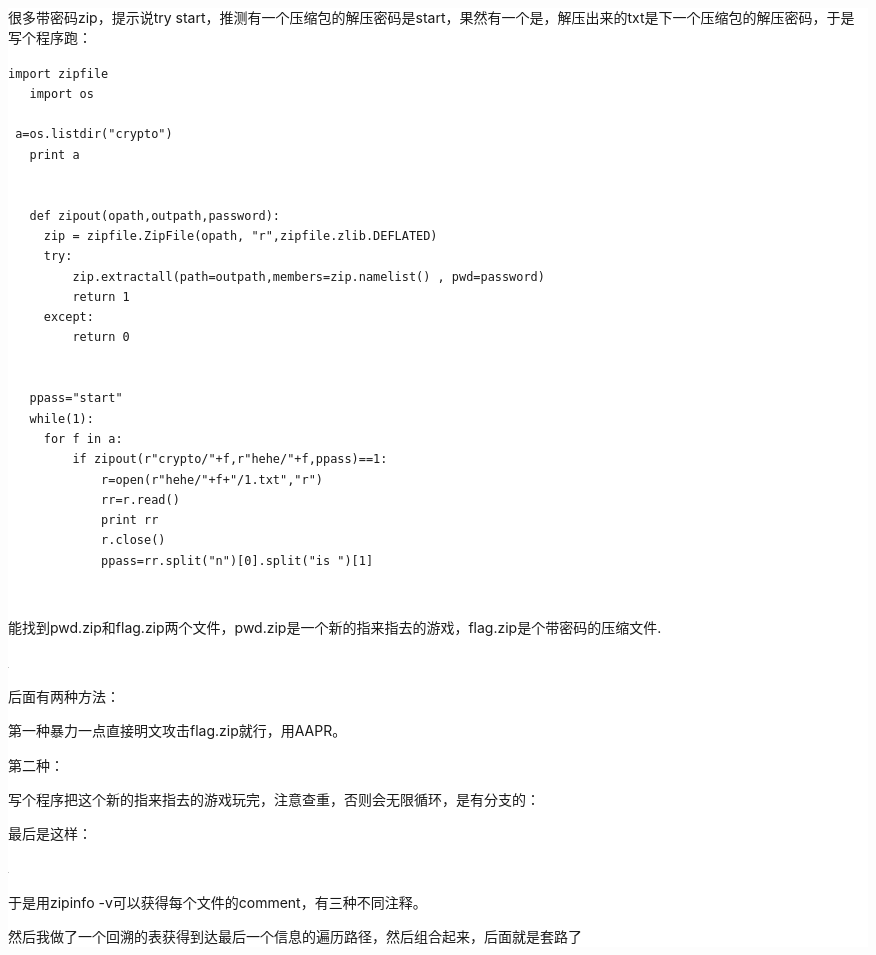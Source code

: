 很多带密码zip，提示说try start，推测有一个压缩包的解压密码是start，果然有一个是，解压出来的txt是下一个压缩包的解压密码，于是写个程序跑：



```
import zipfile
   import os
   
 a=os.listdir("crypto")
   print a
   
   
   def zipout(opath,outpath,password):
     zip = zipfile.ZipFile(opath, "r",zipfile.zlib.DEFLATED)
     try:
         zip.extractall(path=outpath,members=zip.namelist() , pwd=password)
         return 1
     except:
         return 0
   
   
   ppass="start"
   while(1):
     for f in a:
         if zipout(r"crypto/"+f,r"hehe/"+f,ppass)==1:
             r=open(r"hehe/"+f+"/1.txt","r")
             rr=r.read()
             print rr
             r.close()
             ppass=rr.split("n")[0].split("is ")[1]
```

<br>

能找到pwd.zip和flag.zip两个文件，pwd.zip是一个新的指来指去的游戏，flag.zip是个带密码的压缩文件.

[![](data:image/png;base64,iVBORw0KGgoAAAANSUhEUgAAAAEAAAABCAYAAAAfFcSJAAAAAXNSR0IArs4c6QAAAARnQU1BAACxjwv8YQUAAAAJcEhZcwAADsQAAA7EAZUrDhsAAAANSURBVBhXYzh8+PB/AAffA0nNPuCLAAAAAElFTkSuQmCC)](https://p0.ssl.qhimg.com/t01335020b412e8525d.png)

后面有两种方法：

第一种暴力一点直接明文攻击flag.zip就行，用AAPR。

第二种：

写个程序把这个新的指来指去的游戏玩完，注意查重，否则会无限循环，是有分支的：

最后是这样：

[![](data:image/png;base64,iVBORw0KGgoAAAANSUhEUgAAAAEAAAABCAYAAAAfFcSJAAAAAXNSR0IArs4c6QAAAARnQU1BAACxjwv8YQUAAAAJcEhZcwAADsQAAA7EAZUrDhsAAAANSURBVBhXYzh8+PB/AAffA0nNPuCLAAAAAElFTkSuQmCC)](https://p4.ssl.qhimg.com/t01d00b059cef39c9f1.png)

于是用zipinfo -v可以获得每个文件的comment，有三种不同注释。

然后我做了一个回溯的表获得到达最后一个信息的遍历路径，然后组合起来，后面就是套路了
